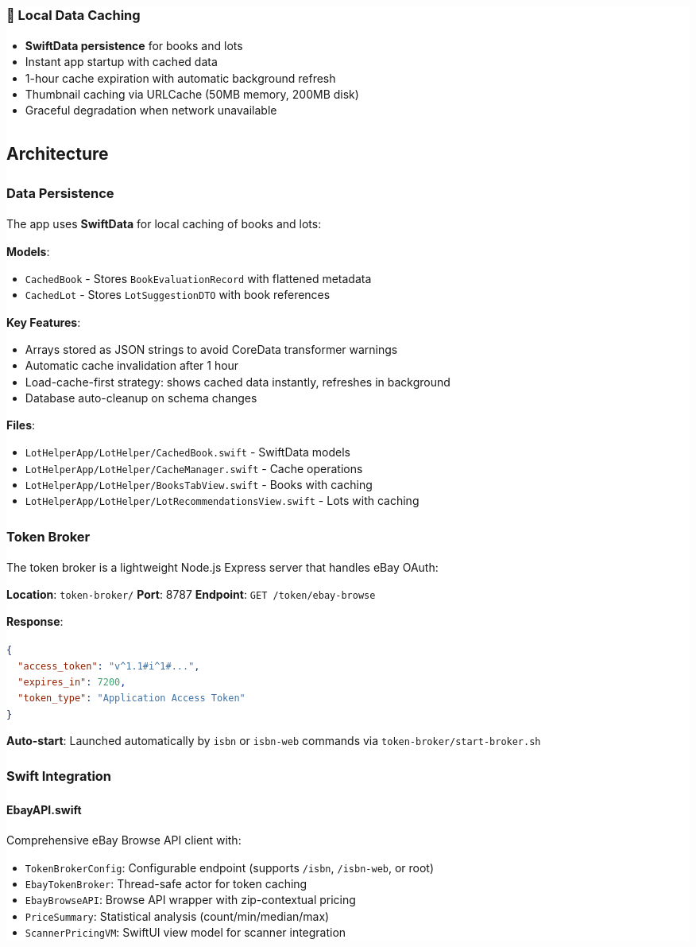 ### 💾 Local Data Caching
- **SwiftData persistence** for books and lots
- Instant app startup with cached data
- 1-hour cache expiration with automatic background refresh
- Thumbnail caching via URLCache (50MB memory, 200MB disk)
- Graceful degradation when network unavailable

## Architecture

### Data Persistence

The app uses **SwiftData** for local caching of books and lots:

**Models**:
- `CachedBook` - Stores `BookEvaluationRecord` with flattened metadata
- `CachedLot` - Stores `LotSuggestionDTO` with book references

**Key Features**:
- Arrays stored as JSON strings to avoid CoreData transformer warnings
- Automatic cache invalidation after 1 hour
- Load-cache-first strategy: shows cached data instantly, refreshes in background
- Database auto-cleanup on schema changes

**Files**:
- `LotHelperApp/LotHelper/CachedBook.swift` - SwiftData models
- `LotHelperApp/LotHelper/CacheManager.swift` - Cache operations
- `LotHelperApp/LotHelper/BooksTabView.swift` - Books with caching
- `LotHelperApp/LotHelper/LotRecommendationsView.swift` - Lots with caching

### Token Broker
The token broker is a lightweight Node.js Express server that handles eBay OAuth:

**Location**: `token-broker/`
**Port**: 8787
**Endpoint**: `GET /token/ebay-browse`

**Response**:
```json
{
  "access_token": "v^1.1#i^1#...",
  "expires_in": 7200,
  "token_type": "Application Access Token"
}
```

**Auto-start**: Launched automatically by `isbn` or `isbn-web` commands via `token-broker/start-broker.sh`

### Swift Integration

#### EbayAPI.swift
Comprehensive eBay Browse API client with:
- `TokenBrokerConfig`: Configurable endpoint (supports `/isbn`, `/isbn-web`, or root)
- `EbayTokenBroker`: Thread-safe actor for token caching
- `EbayBrowseAPI`: Browse API wrapper with zip-contextual pricing
- `PriceSummary`: Statistical analysis (count/min/median/max)
- `ScannerPricingVM`: SwiftUI view model for scanner integration
